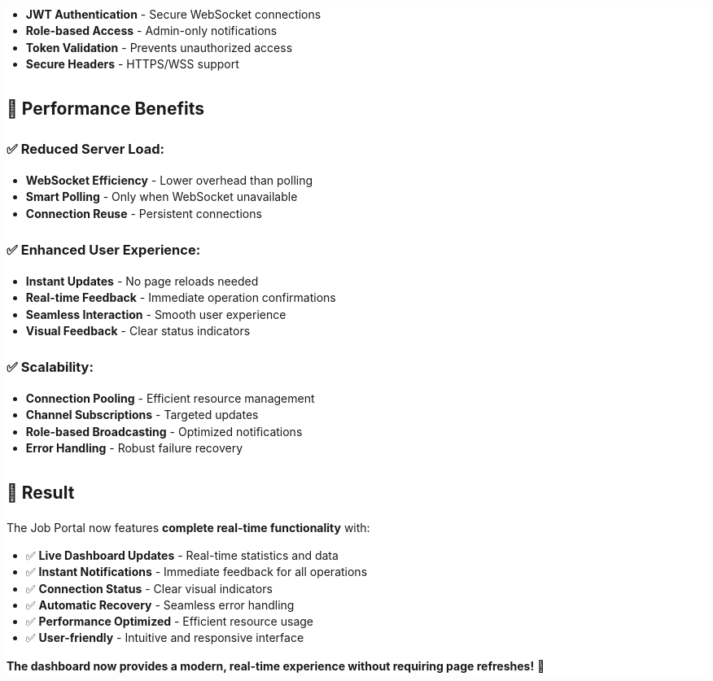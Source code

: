 - **JWT Authentication** - Secure WebSocket connections
- **Role-based Access** - Admin-only notifications
- **Token Validation** - Prevents unauthorized access
- **Secure Headers** - HTTPS/WSS support

## 🚀 **Performance Benefits**

### **✅ Reduced Server Load:**

- **WebSocket Efficiency** - Lower overhead than polling
- **Smart Polling** - Only when WebSocket unavailable
- **Connection Reuse** - Persistent connections

### **✅ Enhanced User Experience:**

- **Instant Updates** - No page reloads needed
- **Real-time Feedback** - Immediate operation confirmations
- **Seamless Interaction** - Smooth user experience
- **Visual Feedback** - Clear status indicators

### **✅ Scalability:**

- **Connection Pooling** - Efficient resource management
- **Channel Subscriptions** - Targeted updates
- **Role-based Broadcasting** - Optimized notifications
- **Error Handling** - Robust failure recovery

## 🎉 **Result**

The Job Portal now features **complete real-time functionality** with:

- ✅ **Live Dashboard Updates** - Real-time statistics and data
- ✅ **Instant Notifications** - Immediate feedback for all operations
- ✅ **Connection Status** - Clear visual indicators
- ✅ **Automatic Recovery** - Seamless error handling
- ✅ **Performance Optimized** - Efficient resource usage
- ✅ **User-friendly** - Intuitive and responsive interface

**The dashboard now provides a modern, real-time experience without requiring page refreshes!** 🚀
